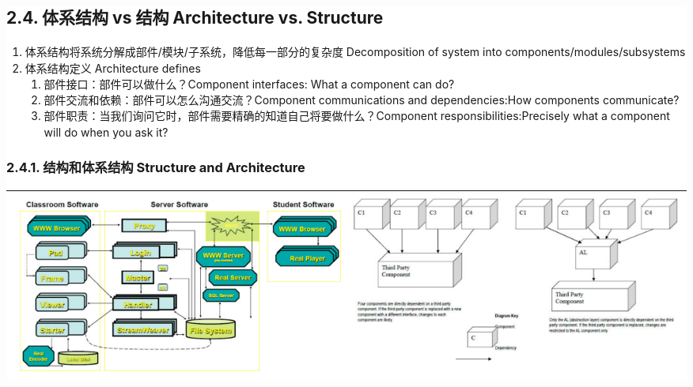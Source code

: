 ## 2.4. 体系结构 vs 结构 Architecture vs. Structure
1. 体系结构将系统分解成部件/模块/子系统，降低每一部分的复杂度 Decomposition of system into components/modules/subsystems 
2. 体系结构定义 Architecture defines
   1. 部件接口：部件可以做什么？Component interfaces: What a component can do?
   2. 部件交流和依赖：部件可以怎么沟通交流？Component communications and dependencies:How components communicate? 
   3. 部件职责：当我们询问它时，部件需要精确的知道自己将要做什么？Component responsibilities:Precisely what a component will do when you ask it?

### 2.4.1. 结构和体系结构 Structure and Architecture
| ![](img/lec12/2.png) | ![](img/lec12/3.png) |
| ------------------- | ------------------- |
